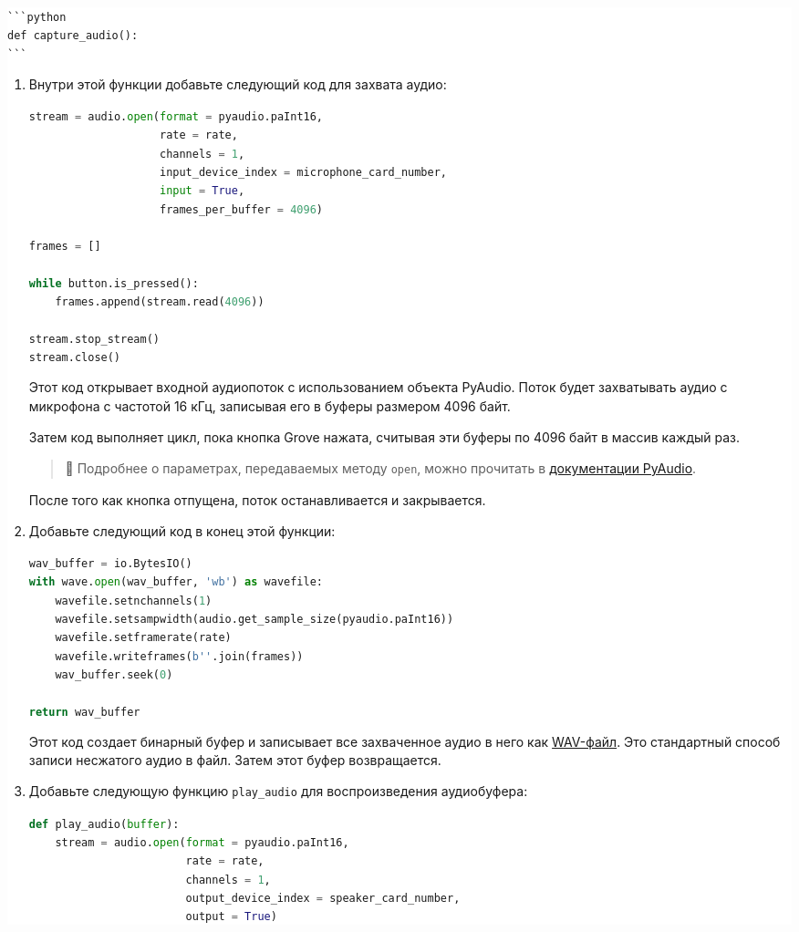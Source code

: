     ```python
    def capture_audio():
    ```

1. Внутри этой функции добавьте следующий код для захвата аудио:

    ```python
    stream = audio.open(format = pyaudio.paInt16,
                        rate = rate,
                        channels = 1, 
                        input_device_index = microphone_card_number,
                        input = True,
                        frames_per_buffer = 4096)

    frames = []

    while button.is_pressed():
        frames.append(stream.read(4096))

    stream.stop_stream()
    stream.close()
    ```

    Этот код открывает входной аудиопоток с использованием объекта PyAudio. Поток будет захватывать аудио с микрофона с частотой 16 кГц, записывая его в буферы размером 4096 байт.

    Затем код выполняет цикл, пока кнопка Grove нажата, считывая эти буферы по 4096 байт в массив каждый раз.

    > 💁 Подробнее о параметрах, передаваемых методу `open`, можно прочитать в [документации PyAudio](https://people.csail.mit.edu/hubert/pyaudio/docs/).

    После того как кнопка отпущена, поток останавливается и закрывается.

1. Добавьте следующий код в конец этой функции:

    ```python
    wav_buffer = io.BytesIO()
    with wave.open(wav_buffer, 'wb') as wavefile:
        wavefile.setnchannels(1)
        wavefile.setsampwidth(audio.get_sample_size(pyaudio.paInt16))
        wavefile.setframerate(rate)
        wavefile.writeframes(b''.join(frames))
        wav_buffer.seek(0)

    return wav_buffer
    ```

    Этот код создает бинарный буфер и записывает все захваченное аудио в него как [WAV-файл](https://wikipedia.org/wiki/WAV). Это стандартный способ записи несжатого аудио в файл. Затем этот буфер возвращается.

1. Добавьте следующую функцию `play_audio` для воспроизведения аудиобуфера:

    ```python
    def play_audio(buffer):
        stream = audio.open(format = pyaudio.paInt16,
                            rate = rate,
                            channels = 1,
                            output_device_index = speaker_card_number,
                            output = True)
    